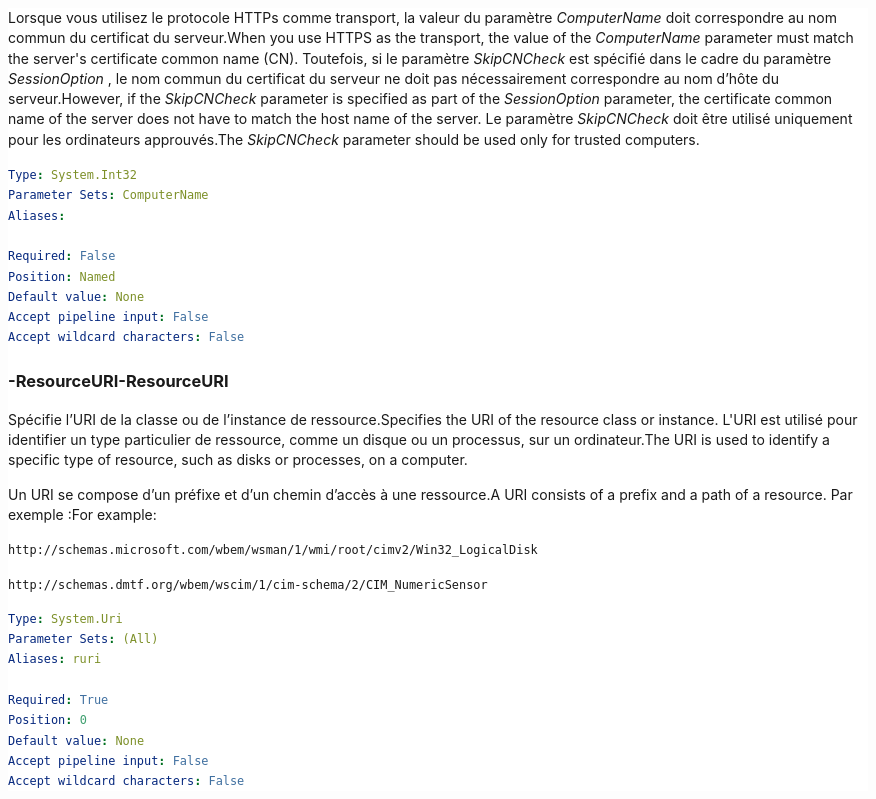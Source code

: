 <span data-ttu-id="b7c77-181">Lorsque vous utilisez le protocole HTTPs comme transport, la valeur du paramètre *ComputerName* doit correspondre au nom commun du certificat du serveur.</span><span class="sxs-lookup"><span data-stu-id="b7c77-181">When you use HTTPS as the transport, the value of the *ComputerName* parameter must match the server's certificate common name (CN).</span></span>
<span data-ttu-id="b7c77-182">Toutefois, si le paramètre *SkipCNCheck* est spécifié dans le cadre du paramètre *SessionOption* , le nom commun du certificat du serveur ne doit pas nécessairement correspondre au nom d’hôte du serveur.</span><span class="sxs-lookup"><span data-stu-id="b7c77-182">However, if the *SkipCNCheck* parameter is specified as part of the *SessionOption* parameter, the certificate common name of the server does not have to match the host name of the server.</span></span>
<span data-ttu-id="b7c77-183">Le paramètre *SkipCNCheck* doit être utilisé uniquement pour les ordinateurs approuvés.</span><span class="sxs-lookup"><span data-stu-id="b7c77-183">The *SkipCNCheck* parameter should be used only for trusted computers.</span></span>

```yaml
Type: System.Int32
Parameter Sets: ComputerName
Aliases:

Required: False
Position: Named
Default value: None
Accept pipeline input: False
Accept wildcard characters: False
```

### <span data-ttu-id="b7c77-184">-ResourceURI</span><span class="sxs-lookup"><span data-stu-id="b7c77-184">-ResourceURI</span></span>

<span data-ttu-id="b7c77-185">Spécifie l’URI de la classe ou de l’instance de ressource.</span><span class="sxs-lookup"><span data-stu-id="b7c77-185">Specifies the URI of the resource class or instance.</span></span>
<span data-ttu-id="b7c77-186">L'URI est utilisé pour identifier un type particulier de ressource, comme un disque ou un processus, sur un ordinateur.</span><span class="sxs-lookup"><span data-stu-id="b7c77-186">The URI is used to identify a specific type of resource, such as disks or processes, on a computer.</span></span>

<span data-ttu-id="b7c77-187">Un URI se compose d’un préfixe et d’un chemin d’accès à une ressource.</span><span class="sxs-lookup"><span data-stu-id="b7c77-187">A URI consists of a prefix and a path of a resource.</span></span>
<span data-ttu-id="b7c77-188">Par exemple :</span><span class="sxs-lookup"><span data-stu-id="b7c77-188">For example:</span></span>

`http://schemas.microsoft.com/wbem/wsman/1/wmi/root/cimv2/Win32_LogicalDisk`

`http://schemas.dmtf.org/wbem/wscim/1/cim-schema/2/CIM_NumericSensor`

```yaml
Type: System.Uri
Parameter Sets: (All)
Aliases: ruri

Required: True
Position: 0
Default value: None
Accept pipeline input: False
Accept wildcard characters: False
```
